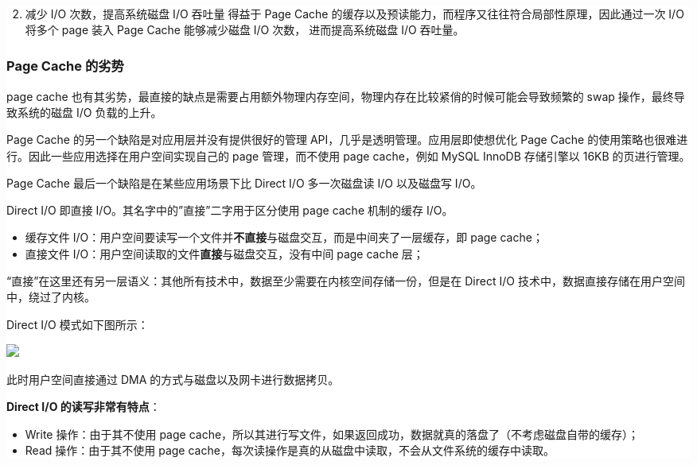 2. 减少 I/O 次数，提高系统磁盘 I/O 吞吐量
   得益于 Page Cache 的缓存以及预读能力，而程序又往往符合局部性原理，因此通过一次 I/O 将多个 page 装入 Page Cache 能够减少磁盘 I/O 次数， 进而提高系统磁盘 I/O 吞吐量。

### Page Cache 的劣势

page cache 也有其劣势，最直接的缺点是需要占用额外物理内存空间，物理内存在比较紧俏的时候可能会导致频繁的 swap 操作，最终导致系统的磁盘 I/O 负载的上升。

Page Cache 的另一个缺陷是对应用层并没有提供很好的管理 API，几乎是透明管理。应用层即使想优化 Page Cache 的使用策略也很难进行。因此一些应用选择在用户空间实现自己的 page 管理，而不使用 page cache，例如 MySQL InnoDB 存储引擎以 16KB 的页进行管理。

Page Cache 最后一个缺陷是在某些应用场景下比 Direct I/O 多一次磁盘读 I/O 以及磁盘写 I/O。

Direct I/O 即直接 I/O。其名字中的”直接”二字用于区分使用 page cache 机制的缓存 I/O。

- 缓存文件 I/O：用户空间要读写一个文件并**不直接**与磁盘交互，而是中间夹了一层缓存，即 page cache；
- 直接文件 I/O：用户空间读取的文件**直接**与磁盘交互，没有中间 page cache 层；

“直接”在这里还有另一层语义：其他所有技术中，数据至少需要在内核空间存储一份，但是在 Direct I/O 技术中，数据直接存储在用户空间中，绕过了内核。

Direct I/O 模式如下图所示：

![](https://seven97-blog.oss-cn-hangzhou.aliyuncs.com/imgs/202406161311786.jpeg)

此时用户空间直接通过 DMA 的方式与磁盘以及网卡进行数据拷贝。

**Direct I/O 的读写非常有特点**：

- Write 操作：由于其不使用 page cache，所以其进行写文件，如果返回成功，数据就真的落盘了（不考虑磁盘自带的缓存）；
- Read 操作：由于其不使用 page cache，每次读操作是真的从磁盘中读取，不会从文件系统的缓存中读取。